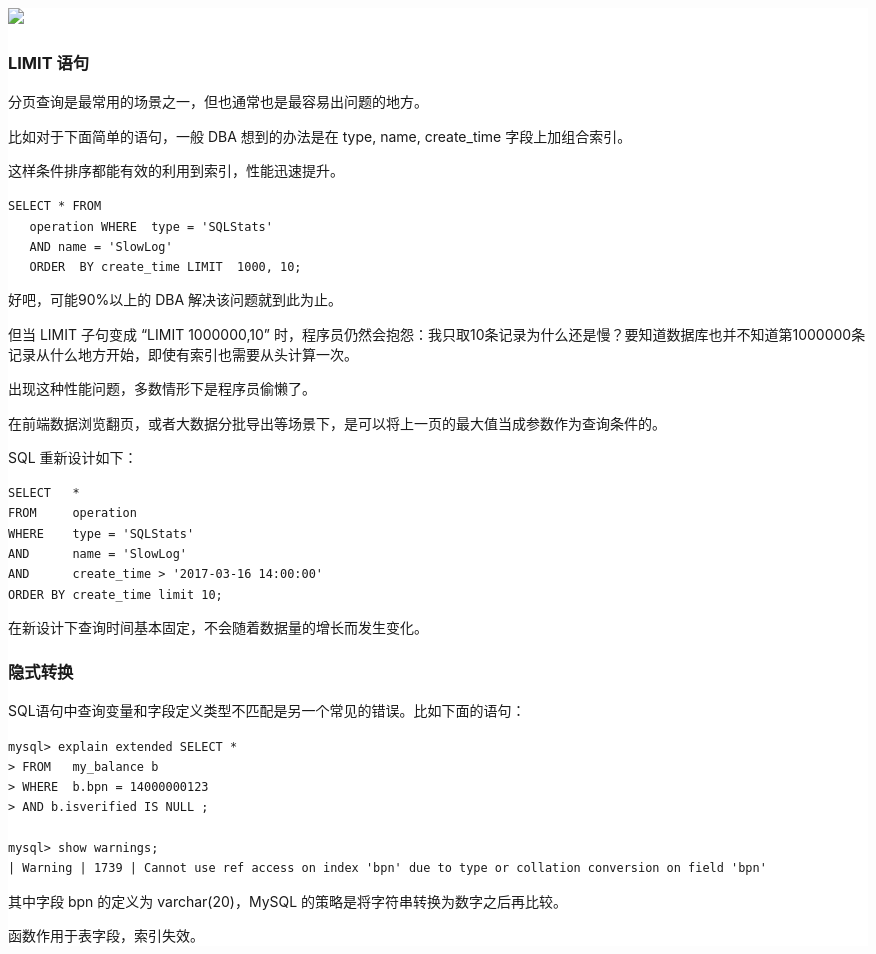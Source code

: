 ![](https://upload-images.jianshu.io/upload_images/6943526-bc57e3de7aeb6f53.jpg?imageMogr2/auto-orient/strip%7CimageView2/2/w/1240)

###  LIMIT 语句

分页查询是最常用的场景之一，但也通常也是最容易出问题的地方。

比如对于下面简单的语句，一般 DBA 想到的办法是在 type, name, create_time 字段上加组合索引。

这样条件排序都能有效的利用到索引，性能迅速提升。

```
SELECT * FROM
   operation WHERE  type = 'SQLStats'
   AND name = 'SlowLog'
   ORDER  BY create_time LIMIT  1000, 10;
```

好吧，可能90%以上的 DBA 解决该问题就到此为止。

但当 LIMIT 子句变成 “LIMIT 1000000,10” 时，程序员仍然会抱怨：我只取10条记录为什么还是慢？要知道数据库也并不知道第1000000条记录从什么地方开始，即使有索引也需要从头计算一次。

出现这种性能问题，多数情形下是程序员偷懒了。

在前端数据浏览翻页，或者大数据分批导出等场景下，是可以将上一页的最大值当成参数作为查询条件的。

SQL 重新设计如下：

```
SELECT   * 
FROM     operation 
WHERE    type = 'SQLStats' 
AND      name = 'SlowLog' 
AND      create_time > '2017-03-16 14:00:00' 
ORDER BY create_time limit 10;
```

在新设计下查询时间基本固定，不会随着数据量的增长而发生变化。

### 隐式转换

SQL语句中查询变量和字段定义类型不匹配是另一个常见的错误。比如下面的语句：

```
mysql> explain extended SELECT *      
> FROM   my_balance b      
> WHERE  b.bpn = 14000000123      
> AND b.isverified IS NULL ;

mysql> show warnings;
| Warning | 1739 | Cannot use ref access on index 'bpn' due to type or collation conversion on field 'bpn'
```

其中字段 bpn 的定义为 varchar(20)，MySQL 的策略是将字符串转换为数字之后再比较。

函数作用于表字段，索引失效。
